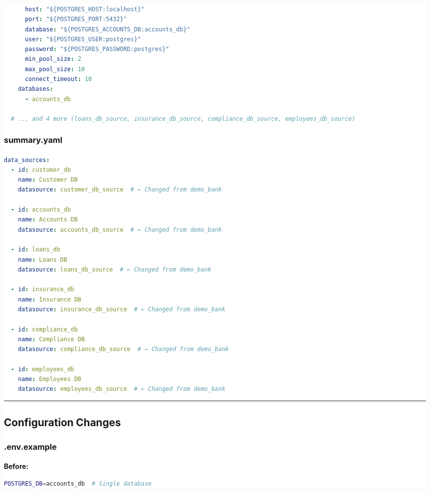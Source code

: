 ```yaml
      host: "${POSTGRES_HOST:localhost}"
      port: "${POSTGRES_PORT:5432}"
      database: "${POSTGRES_ACCOUNTS_DB:accounts_db}"
      user: "${POSTGRES_USER:postgres}"
      password: "${POSTGRES_PASSWORD:postgres}"
      min_pool_size: 2
      max_pool_size: 10
      connect_timeout: 10
    databases:
      - accounts_db

  # ... and 4 more (loans_db_source, insurance_db_source, compliance_db_source, employees_db_source)
```

### summary.yaml

```yaml
data_sources:
  - id: customer_db
    name: Customer DB
    datasource: customer_db_source  # ← Changed from demo_bank

  - id: accounts_db
    name: Accounts DB
    datasource: accounts_db_source  # ← Changed from demo_bank

  - id: loans_db
    name: Loans DB
    datasource: loans_db_source  # ← Changed from demo_bank

  - id: insurance_db
    name: Insurance DB
    datasource: insurance_db_source  # ← Changed from demo_bank

  - id: compliance_db
    name: Compliance DB
    datasource: compliance_db_source  # ← Changed from demo_bank

  - id: employees_db
    name: Employees DB
    datasource: employees_db_source  # ← Changed from demo_bank
```

---

## Configuration Changes

### .env.example

**Before:**
```bash
POSTGRES_DB=accounts_db  # Single database
```

